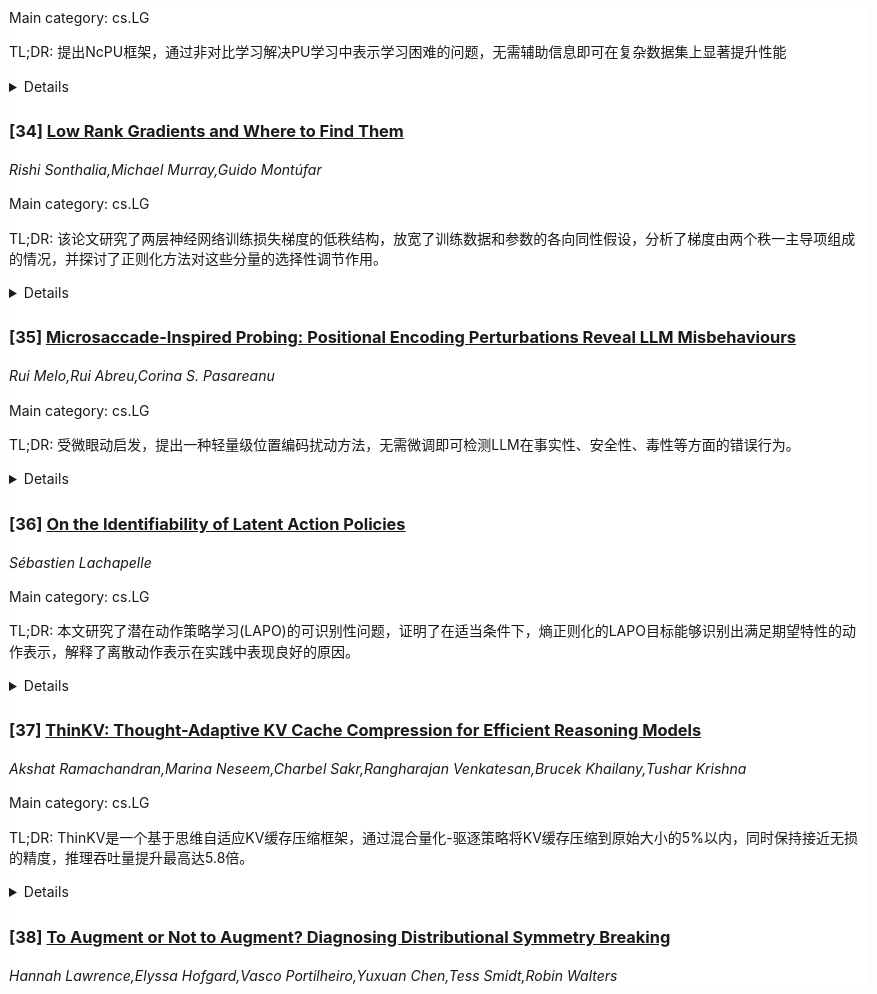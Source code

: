 Main category: cs.LG

TL;DR: 提出NcPU框架，通过非对比学习解决PU学习中表示学习困难的问题，无需辅助信息即可在复杂数据集上显著提升性能


<details><summary>Details</summary></details>


### [34] [Low Rank Gradients and Where to Find Them](https://arxiv.org/abs/2510.01303)
*Rishi Sonthalia,Michael Murray,Guido Montúfar*

Main category: cs.LG

TL;DR: 该论文研究了两层神经网络训练损失梯度的低秩结构，放宽了训练数据和参数的各向同性假设，分析了梯度由两个秩一主导项组成的情况，并探讨了正则化方法对这些分量的选择性调节作用。


<details><summary>Details</summary></details>


### [35] [Microsaccade-Inspired Probing: Positional Encoding Perturbations Reveal LLM Misbehaviours](https://arxiv.org/abs/2510.01288)
*Rui Melo,Rui Abreu,Corina S. Pasareanu*

Main category: cs.LG

TL;DR: 受微眼动启发，提出一种轻量级位置编码扰动方法，无需微调即可检测LLM在事实性、安全性、毒性等方面的错误行为。


<details><summary>Details</summary></details>


### [36] [On the Identifiability of Latent Action Policies](https://arxiv.org/abs/2510.01337)
*Sébastien Lachapelle*

Main category: cs.LG

TL;DR: 本文研究了潜在动作策略学习(LAPO)的可识别性问题，证明了在适当条件下，熵正则化的LAPO目标能够识别出满足期望特性的动作表示，解释了离散动作表示在实践中表现良好的原因。


<details><summary>Details</summary></details>


### [37] [ThinKV: Thought-Adaptive KV Cache Compression for Efficient Reasoning Models](https://arxiv.org/abs/2510.01290)
*Akshat Ramachandran,Marina Neseem,Charbel Sakr,Rangharajan Venkatesan,Brucek Khailany,Tushar Krishna*

Main category: cs.LG

TL;DR: ThinKV是一个基于思维自适应KV缓存压缩框架，通过混合量化-驱逐策略将KV缓存压缩到原始大小的5%以内，同时保持接近无损的精度，推理吞吐量提升最高达5.8倍。


<details><summary>Details</summary></details>


### [38] [To Augment or Not to Augment? Diagnosing Distributional Symmetry Breaking](https://arxiv.org/abs/2510.01349)
*Hannah Lawrence,Elyssa Hofgard,Vasco Portilheiro,Yuxuan Chen,Tess Smidt,Robin Walters*
